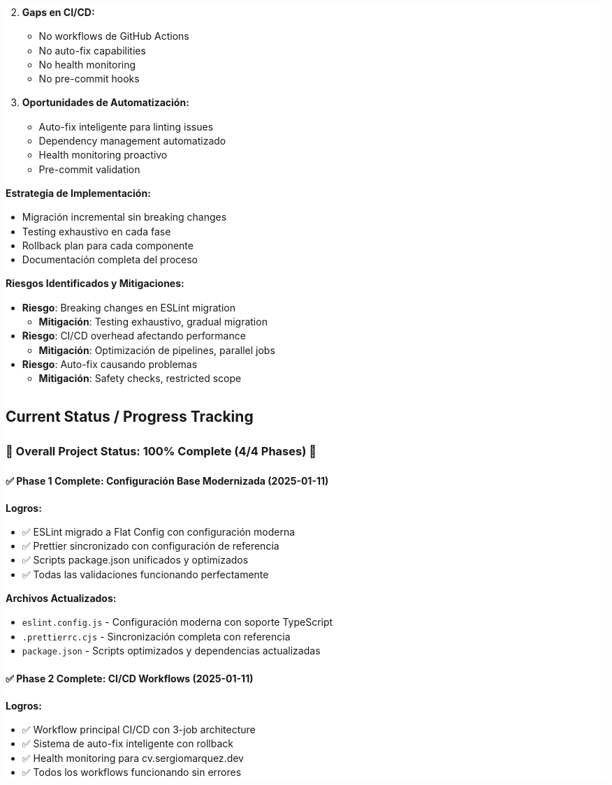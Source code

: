 2. **Gaps en CI/CD:**
   - No workflows de GitHub Actions
   - No auto-fix capabilities
   - No health monitoring
   - No pre-commit hooks

3. **Oportunidades de Automatización:**
   - Auto-fix inteligente para linting issues
   - Dependency management automatizado
   - Health monitoring proactivo
   - Pre-commit validation

**Estrategia de Implementación:**

- Migración incremental sin breaking changes
- Testing exhaustivo en cada fase
- Rollback plan para cada componente
- Documentación completa del proceso

**Riesgos Identificados y Mitigaciones:**

- **Riesgo**: Breaking changes en ESLint migration
  - **Mitigación**: Testing exhaustivo, gradual migration
- **Riesgo**: CI/CD overhead afectando performance
  - **Mitigación**: Optimización de pipelines, parallel jobs
- **Riesgo**: Auto-fix causando problemas
  - **Mitigación**: Safety checks, restricted scope

## Current Status / Progress Tracking

### 🎯 Overall Project Status: **100% Complete (4/4 Phases) 🎉**

#### ✅ Phase 1 Complete: Configuración Base Modernizada (2025-01-11)

**Logros:**

- ✅ ESLint migrado a Flat Config con configuración moderna
- ✅ Prettier sincronizado con configuración de referencia
- ✅ Scripts package.json unificados y optimizados
- ✅ Todas las validaciones funcionando perfectamente

**Archivos Actualizados:**

- `eslint.config.js` - Configuración moderna con soporte TypeScript
- `.prettierrc.cjs` - Sincronización completa con referencia
- `package.json` - Scripts optimizados y dependencias actualizadas

#### ✅ Phase 2 Complete: CI/CD Workflows (2025-01-11)

**Logros:**

- ✅ Workflow principal CI/CD con 3-job architecture
- ✅ Sistema de auto-fix inteligente con rollback
- ✅ Health monitoring para cv.sergiomarquez.dev
- ✅ Todos los workflows funcionando sin errores

